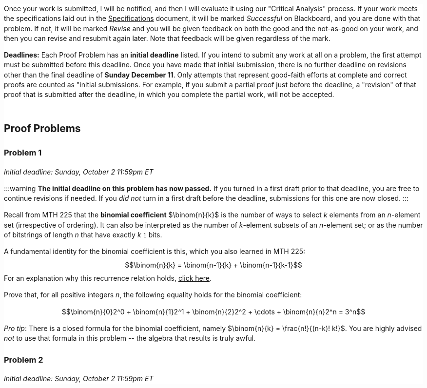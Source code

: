 
Once your work is submitted, I will be notified, and then I will evaluate it using our "Critical Analysis" process. If your work meets the specifications laid out in the [Specifications](https://hackmd.io/lD6oyEN5RdiUi_wdg-rkZg) document, it will be marked *Successful* on Blackboard, and you are done with that problem. If not, it will be marked *Revise* and you will be given feedback on both the good and the not-as-good on your work, and then you can revise and resubmit again later. Note that feedback will be given regardless of the mark. 


**Deadlines:** Each Proof Problem has an **initial deadline** listed. If you intend to submit any work at all on a problem, the first attempt must be submitted before this deadline. Once you have made that initial lsubmission, there is no further deadline on revisions other than the final deadline of **Sunday December 11**. Only attempts that represent good-faith efforts at complete and correct proofs are counted as "initial submissions. For example, if you submit a partial proof just before the deadline, a "revision" of that proof that is submitted after the deadline, in which you complete the partial work, will not be accepted. 



---

## Proof Problems 


### Problem 1

*Initial deadline: Sunday, October 2 11:59pm ET* 

:::warning
**The initial deadline on this problem has now passed.** If you turned in a first draft prior to that deadline, you are free to continue revisions if needed. If you *did not* turn in a first draft before the deadline, submissions for this one are now closed.
:::

Recall from MTH 225 that the **binomial coefficient** $\binom{n}{k}$ is the number of ways to select $k$ elements from an $n$-element set (irrespective of ordering). It can also be interpreted as the number of $k$-element subsets of an $n$-element set; or as the number of bitstrings of length $n$ that have exactly $k$ `1` bits. 

A fundamental identity for the binomial coefficient is this, which you also learned in MTH 225: 
$$\binom{n}{k} = \binom{n-1}{k} + \binom{n-1}{k-1}$$
For an explanation why this recurrence relation holds, [click here](https://vimeo.com/714228899).

Prove that, for all positive integers $n$, the following equality holds for the binomial coefficient: 

$$\binom{n}{0}2^0 + \binom{n}{1}2^1 + \binom{n}{2}2^2 + \cdots + \binom{n}{n}2^n = 3^n$$

*Pro tip*: There is a closed formula for the binomial coefficient, namely $\binom{n}{k} = \frac{n!}{(n-k)! k!}$. You are highly advised *not* to use that formula in this problem -- the algebra that results is truly awful. 


### Problem 2

*Initial deadline: Sunday, October 2 11:59pm ET* 
